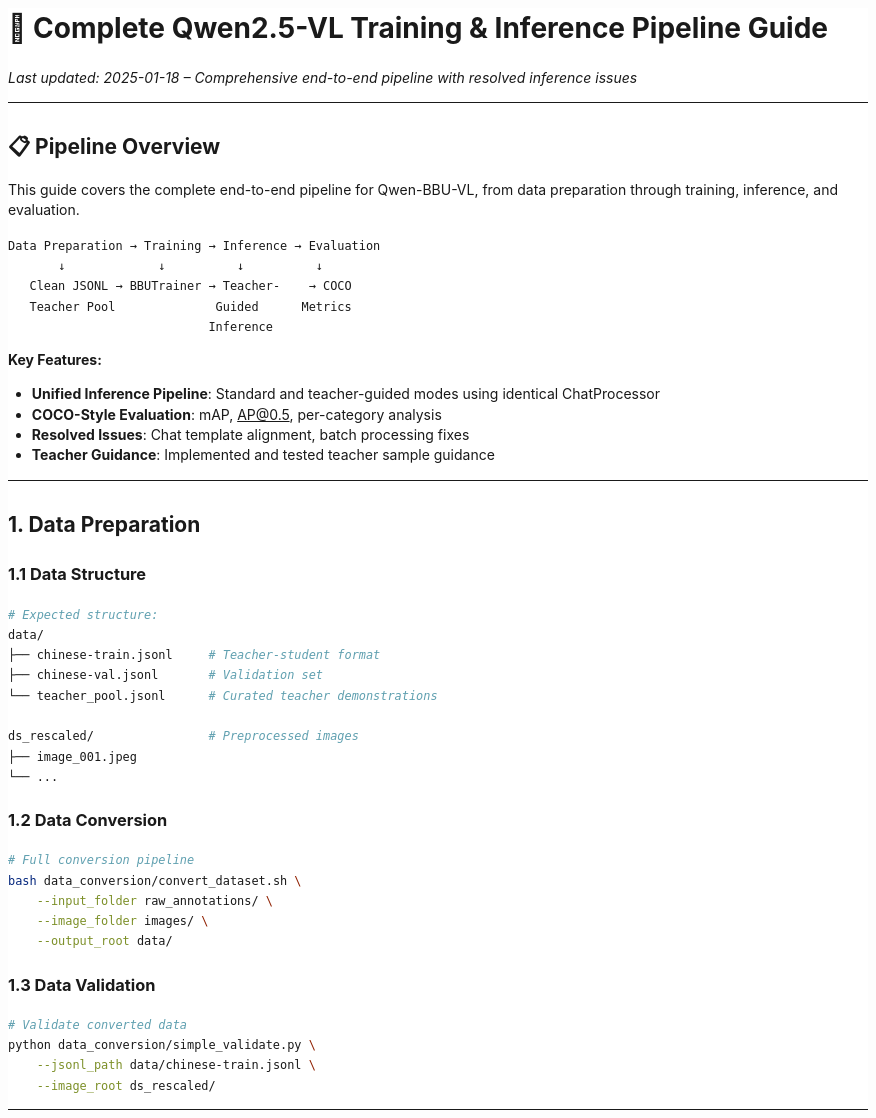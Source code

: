 # 🚀 Complete Qwen2.5-VL Training & Inference Pipeline Guide

*Last updated: 2025-01-18 – Comprehensive end-to-end pipeline with resolved inference issues*

---

## 📋 Pipeline Overview

This guide covers the complete end-to-end pipeline for Qwen-BBU-VL, from data preparation through training, inference, and evaluation.

```
Data Preparation → Training → Inference → Evaluation
       ↓             ↓          ↓          ↓
   Clean JSONL → BBUTrainer → Teacher-    → COCO
   Teacher Pool              Guided      Metrics
                            Inference
```

**Key Features:**
- **Unified Inference Pipeline**: Standard and teacher-guided modes using identical ChatProcessor
- **COCO-Style Evaluation**: mAP, AP@0.5, per-category analysis  
- **Resolved Issues**: Chat template alignment, batch processing fixes
- **Teacher Guidance**: Implemented and tested teacher sample guidance

---

## 1. Data Preparation

### 1.1 Data Structure
```bash
# Expected structure:
data/
├── chinese-train.jsonl     # Teacher-student format
├── chinese-val.jsonl       # Validation set
└── teacher_pool.jsonl      # Curated teacher demonstrations

ds_rescaled/                # Preprocessed images
├── image_001.jpeg
└── ...
```

### 1.2 Data Conversion
```bash
# Full conversion pipeline
bash data_conversion/convert_dataset.sh \
    --input_folder raw_annotations/ \
    --image_folder images/ \
    --output_root data/
```

### 1.3 Data Validation
```bash
# Validate converted data
python data_conversion/simple_validate.py \
    --jsonl_path data/chinese-train.jsonl \
    --image_root ds_rescaled/
```

---